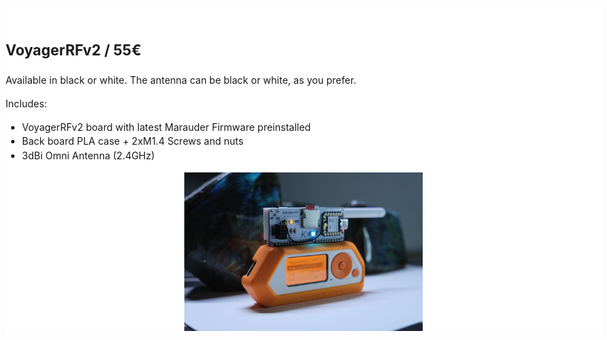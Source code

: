 
<br>

## VoyagerRFv2 / 55€

Available in black or white. The antenna can be black or white, as you prefer.

Includes:

- VoyagerRFv2 board with latest Marauder Firmware preinstalled
- Back board PLA case + 2xM1.4 Screws and nuts 
- 3dBi Omni Antenna (2.4GHz)

<div display="grid" align="center">
  <img src="/images/flipper/v2/white_0.png" width="40%"/>